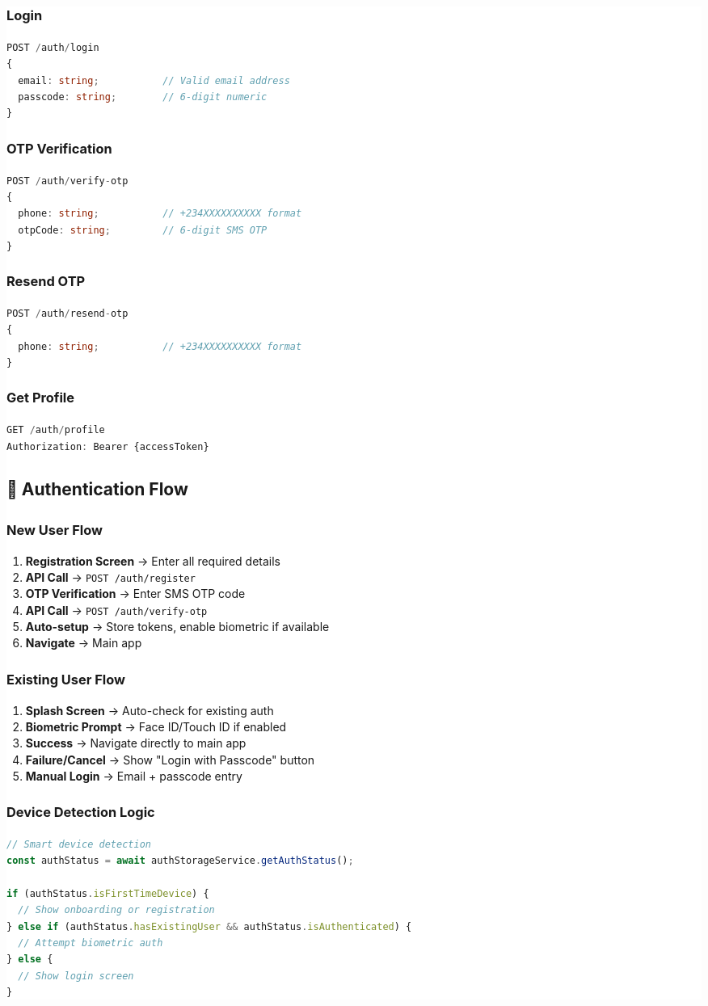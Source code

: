 ### Login
```typescript
POST /auth/login
{
  email: string;           // Valid email address
  passcode: string;        // 6-digit numeric
}
```

### OTP Verification
```typescript
POST /auth/verify-otp
{
  phone: string;           // +234XXXXXXXXXX format
  otpCode: string;         // 6-digit SMS OTP
}
```

### Resend OTP
```typescript
POST /auth/resend-otp
{
  phone: string;           // +234XXXXXXXXXX format
}
```

### Get Profile
```typescript
GET /auth/profile
Authorization: Bearer {accessToken}
```

## 🔐 Authentication Flow

### New User Flow
1. **Registration Screen** → Enter all required details
2. **API Call** → `POST /auth/register`
3. **OTP Verification** → Enter SMS OTP code
4. **API Call** → `POST /auth/verify-otp`
5. **Auto-setup** → Store tokens, enable biometric if available
6. **Navigate** → Main app

### Existing User Flow
1. **Splash Screen** → Auto-check for existing auth
2. **Biometric Prompt** → Face ID/Touch ID if enabled
3. **Success** → Navigate directly to main app
4. **Failure/Cancel** → Show "Login with Passcode" button
5. **Manual Login** → Email + passcode entry

### Device Detection Logic
```typescript
// Smart device detection
const authStatus = await authStorageService.getAuthStatus();

if (authStatus.isFirstTimeDevice) {
  // Show onboarding or registration
} else if (authStatus.hasExistingUser && authStatus.isAuthenticated) {
  // Attempt biometric auth
} else {
  // Show login screen
}
```
